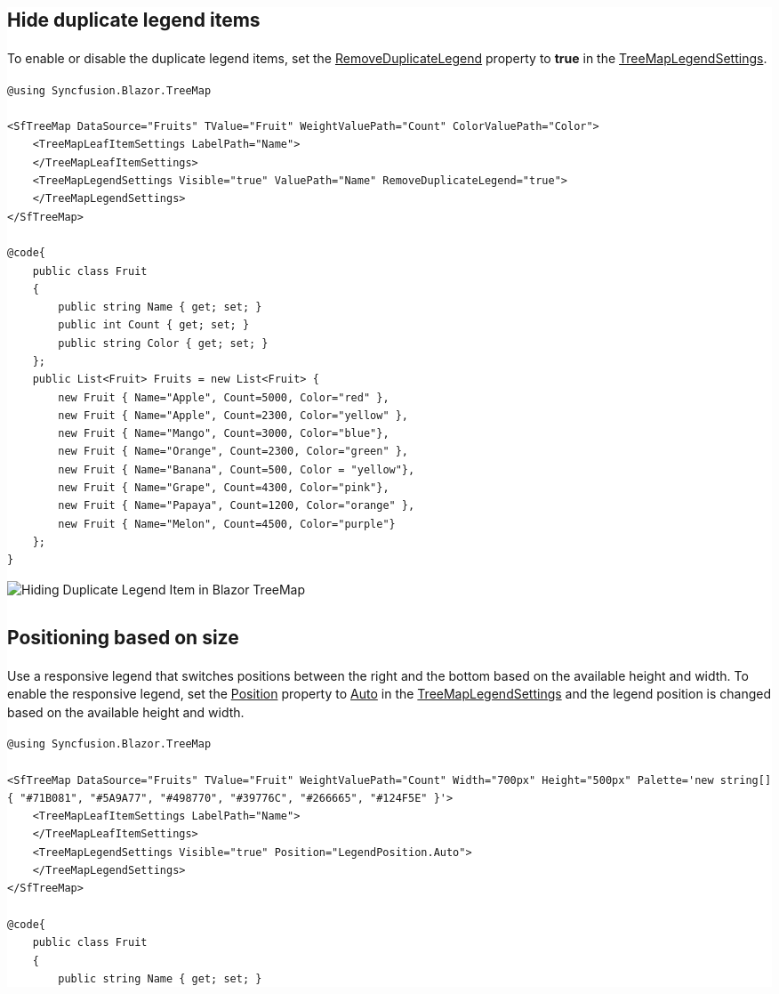 ## Hide duplicate legend items

To enable or disable the duplicate legend items, set the [RemoveDuplicateLegend](https://help.syncfusion.com/cr/blazor/Syncfusion.Blazor.TreeMap.TreeMapLegendSettings.html#Syncfusion_Blazor_TreeMap_TreeMapLegendSettings_RemoveDuplicateLegend) property to **true** in the [TreeMapLegendSettings](https://help.syncfusion.com/cr/blazor/Syncfusion.Blazor.TreeMap.TreeMapLegendSettings.html).

```cshtml
@using Syncfusion.Blazor.TreeMap

<SfTreeMap DataSource="Fruits" TValue="Fruit" WeightValuePath="Count" ColorValuePath="Color">
    <TreeMapLeafItemSettings LabelPath="Name">
    </TreeMapLeafItemSettings>
    <TreeMapLegendSettings Visible="true" ValuePath="Name" RemoveDuplicateLegend="true">
    </TreeMapLegendSettings>
</SfTreeMap>

@code{
    public class Fruit
    {
        public string Name { get; set; }
        public int Count { get; set; }
        public string Color { get; set; }
    };
    public List<Fruit> Fruits = new List<Fruit> {
        new Fruit { Name="Apple", Count=5000, Color="red" },
        new Fruit { Name="Apple", Count=2300, Color="yellow" },
        new Fruit { Name="Mango", Count=3000, Color="blue"},
        new Fruit { Name="Orange", Count=2300, Color="green" },
        new Fruit { Name="Banana", Count=500, Color = "yellow"},
        new Fruit { Name="Grape", Count=4300, Color="pink"},
        new Fruit { Name="Papaya", Count=1200, Color="orange" },
        new Fruit { Name="Melon", Count=4500, Color="purple"}
    };
}
```

![Hiding Duplicate Legend Item in Blazor TreeMap](images/Legend/blazor-treemap-hide-duplicate-legend.png)

## Positioning based on size

Use a responsive legend that switches positions between the right and the bottom based on the available height and width. To enable the responsive legend, set the [Position](https://help.syncfusion.com/cr/blazor/Syncfusion.Blazor.TreeMap.TreeMapLegendSettings.html#Syncfusion_Blazor_TreeMap_TreeMapLegendSettings_Position) property to [Auto](https://help.syncfusion.com/cr/blazor/Syncfusion.Blazor.TreeMap.LegendPosition.html#Syncfusion_Blazor_TreeMap_LegendPosition_Auto) in the [TreeMapLegendSettings](https://help.syncfusion.com/cr/blazor/Syncfusion.Blazor.TreeMap.TreeMapLegendSettings.html) and the legend position is changed based on the available height and width.

```cshtml
@using Syncfusion.Blazor.TreeMap

<SfTreeMap DataSource="Fruits" TValue="Fruit" WeightValuePath="Count" Width="700px" Height="500px" Palette='new string[] { "#71B081", "#5A9A77", "#498770", "#39776C", "#266665", "#124F5E" }'>
    <TreeMapLeafItemSettings LabelPath="Name">
    </TreeMapLeafItemSettings>
    <TreeMapLegendSettings Visible="true" Position="LegendPosition.Auto">
    </TreeMapLegendSettings>
</SfTreeMap>

@code{
    public class Fruit
    {
        public string Name { get; set; }
```